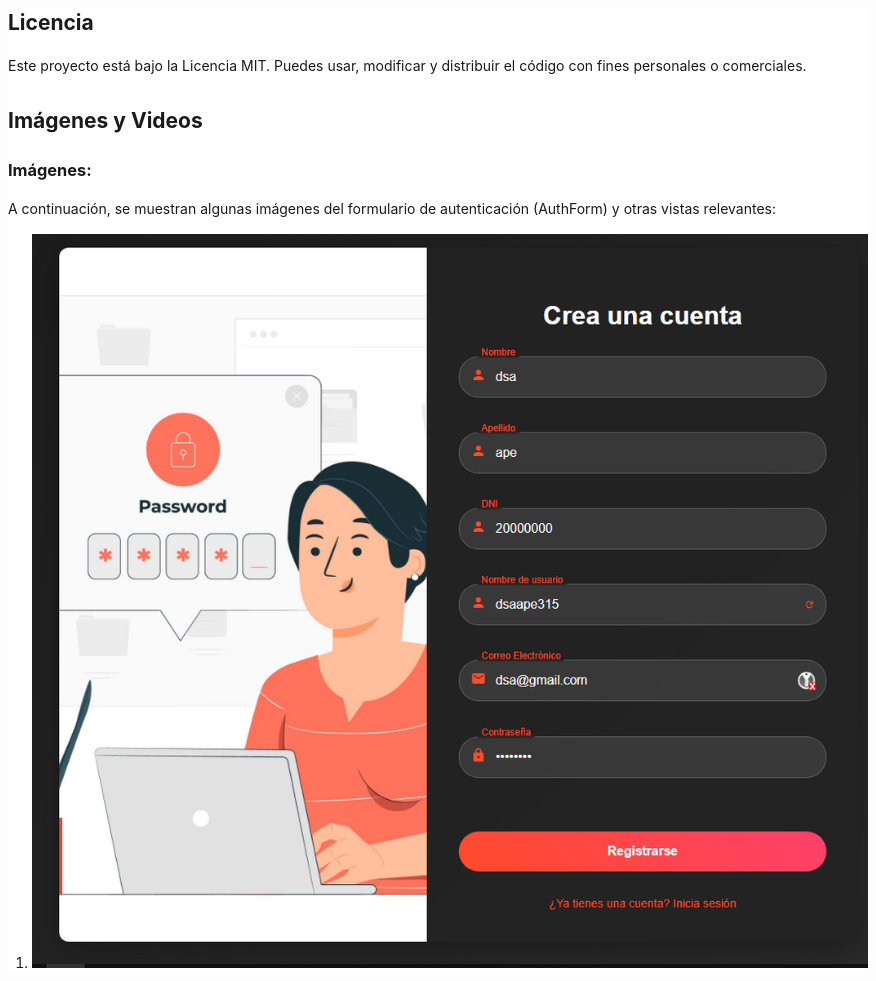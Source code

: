 ## Licencia

Este proyecto está bajo la Licencia MIT. Puedes usar, modificar y distribuir el código con fines personales o comerciales.

## Imágenes y Videos

### Imágenes:

A continuación, se muestran algunas imágenes del formulario de autenticación (AuthForm) y otras vistas relevantes:

1. ![Formulario de Registro](public/img/README/1.png)